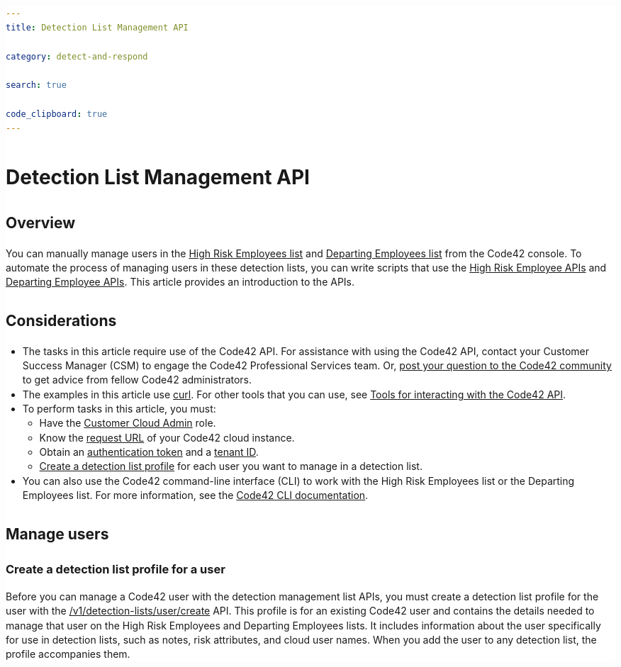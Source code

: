 ```yaml
---
title: Detection List Management API

category: detect-and-respond

search: true

code_clipboard: true
---
```


# Detection List Management API

## Overview

You can manually manage users in the [High Risk Employees list](https://support.code42.com/Administrator/Cloud/Code42_console_reference/High_Risk_Employees_reference) and [Departing Employees list](https://support.code42.com/Administrator/Cloud/Code42_console_reference/Departing_Employees_reference) from the Code42 console. To automate the process of managing users in these detection lists, you can write scripts that use the [High Risk Employee APIs](/api/#tag/High-Risk-Employee) and [Departing Employee APIs](/api/#tag/Departing-Employee). This article provides an introduction to the APIs.

## Considerations

* The tasks in this article require use of the Code42 API. For assistance with using the Code42 API, contact your Customer Success Manager (CSM) to engage the Code42 Professional Services team. Or, [post your question to the Code42 community](https://success.code42.com/home) to get advice from fellow Code42 administrators.
* The examples in this article use [curl](https://curl.se/). For other tools that you can use, see [Tools for interacting with the Code42 API](https://support.code42.com/Administrator/Cloud/Monitoring_and_managing/Code42_API_resources/Tools_for_interacting_with_the_Code42_API).
* To perform tasks in this article, you must:
  * Have the [Customer Cloud Admin](https://support.code42.com/Administrator/Cloud/Monitoring_and_managing/Roles_reference#Customer_Cloud_Admin) role.
  * Know the [request URL](/intro-to-developer-portal/#request-urls) of your Code42 cloud instance.
  * Obtain an [authentication token](/intro-to-developer-portal/#authentication) and a [tenant ID](/intro-to-developer-portal/#get-a-tenant-id).
  * [Create a detection list profile](#create-a-detection-list-profile-for-a-user) for each user you want to manage in a detection list.
* You can also use the Code42 command-line interface (CLI) to work with the High Risk Employees list or the Departing Employees list. For more information, see the [Code42 CLI documentation](https://clidocs.code42.com/en/latest/userguides/detectionlists.html).

## Manage users

### Create a detection list profile for a user

Before you can manage a Code42 user with the detection management list APIs, you must create a detection list profile for the user with the [/v1/detection-lists/user/create](/api/#operation/UserControllerV2_Create) API. This profile is for an existing Code42 user and contains the details needed to manage that user on the High Risk Employees and Departing Employees lists. It includes information about the user specifically for use in detection lists, such as notes, risk attributes, and cloud user names. When you add the user to any detection list, the profile accompanies them.
